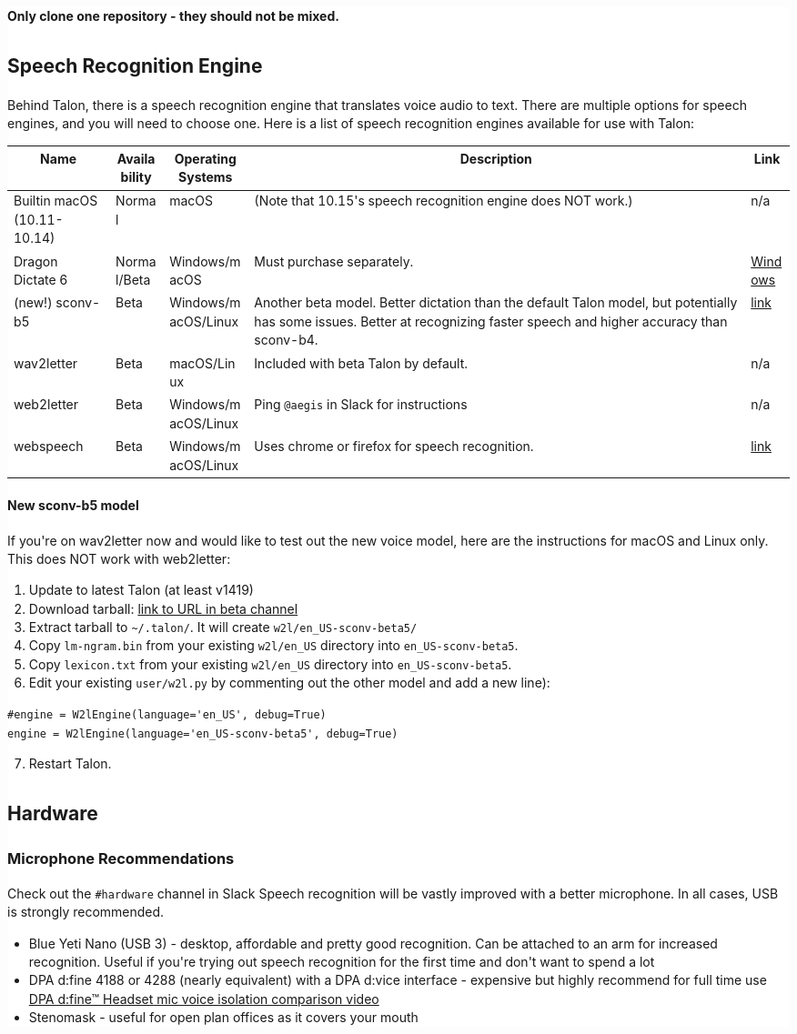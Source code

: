 **Only clone one repository - they should not be mixed.**

## Speech Recognition Engine

Behind Talon, there is a speech recognition engine that translates voice audio to text. There are multiple options for speech engines, and you will need to choose one. Here is a list of speech recognition engines available for use with Talon:

| Name                        | Availability | Operating Systems   | Description                                                          | Link                                                                                          |
|-----------------------------|--------------|---------------------|----------------------------------------------------------------------|-----------------------------------------------------------------------------------------------|
| Builtin macOS (10.11-10.14) | Normal       | macOS               | (Note that 10.15's speech recognition engine does NOT work.) | n/a                                                                                           |
| Dragon Dictate 6            | Normal/Beta  | Windows/macOS       | Must purchase separately.                                            | [Windows](/SettingUpTalonWindows10Dragon)    |
|(new!) sconv-b5                      | Beta         | Windows/macOS/Linux | Another beta model. Better dictation than the default Talon model, but potentially has some issues. Better at recognizing faster speech and higher accuracy than sconv-b4.                | [link](#new-sconv-b5-model) |
| wav2letter                  | Beta         | macOS/Linux         | Included with beta Talon by default.                                 | n/a                                                                                           |
| web2letter                  | Beta         | Windows/macOS/Linux | Ping `@aegis` in Slack for instructions                                     | n/a                             |
| webspeech                  | Beta         | Windows/macOS/Linux | Uses chrome or firefox for speech recognition.                 | [link](https://talonvoice.slack.com/archives/G9YTMSZ2T/p1591830066339600) |

#### New sconv-b5 model

If you're on wav2letter now and would like to test out the new voice model, here are the instructions for macOS and Linux only. This does NOT work with web2letter:

1. Update to latest Talon (at least v1419)
2. Download tarball: [link to URL in beta channel](https://talonvoice.slack.com/archives/G9YTMSZ2T/p1595566865283400)
3. Extract tarball to `~/.talon/`. It will create `w2l/en_US-sconv-beta5/`
4. Copy `lm-ngram.bin` from your existing `w2l/en_US` directory into `en_US-sconv-beta5`.
5. Copy `lexicon.txt` from your existing `w2l/en_US` directory into `en_US-sconv-beta5`.
6. Edit your existing `user/w2l.py` by commenting out the other model and add a new line):
```
#engine = W2lEngine(language='en_US', debug=True)
engine = W2lEngine(language='en_US-sconv-beta5', debug=True)
```
7. Restart Talon.

## Hardware

### Microphone Recommendations

Check out the `#hardware` channel in Slack
Speech recognition will be vastly improved with a better microphone. In all cases, USB is strongly recommended.

  * Blue Yeti Nano (USB 3) - desktop, affordable and pretty good recognition. Can be attached to an arm for increased recognition. Useful if you're trying out speech recognition for the first time and don't want to spend a lot
  * DPA d:fine 4188 or 4288 (nearly equivalent) with a DPA d:vice interface - expensive but highly recommend for full time use
[DPA d:fine™ Headset mic voice isolation comparison video](https://youtu.be/35GvWlRirxI)
  * Stenomask - useful for open plan offices as it covers your mouth
